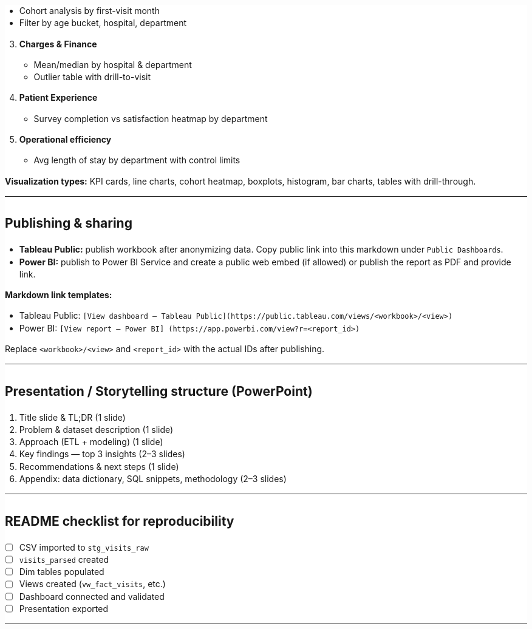    * Cohort analysis by first-visit month
   * Filter by age bucket, hospital, department
3. **Charges & Finance**

   * Mean/median by hospital & department
   * Outlier table with drill-to-visit
4. **Patient Experience**

   * Survey completion vs satisfaction heatmap by department
5. **Operational efficiency**

   * Avg length of stay by department with control limits

**Visualization types:** KPI cards, line charts, cohort heatmap, boxplots, histogram, bar charts, tables with drill-through.

---

## Publishing & sharing

* **Tableau Public:** publish workbook after anonymizing data. Copy public link into this markdown under `Public Dashboards`.
* **Power BI:** publish to Power BI Service and create a public web embed (if allowed) or publish the report as PDF and provide link.

**Markdown link templates:**

* Tableau Public: `[View dashboard — Tableau Public](https://public.tableau.com/views/<workbook>/<view>)`
* Power BI: `[View report — Power BI] (https://app.powerbi.com/view?r=<report_id>)`

Replace `<workbook>/<view>` and `<report_id>` with the actual IDs after publishing.

---

## Presentation / Storytelling structure (PowerPoint)

1. Title slide & TL;DR (1 slide)
2. Problem & dataset description (1 slide)
3. Approach (ETL + modeling) (1 slide)
4. Key findings — top 3 insights (2–3 slides)
5. Recommendations & next steps (1 slide)
6. Appendix: data dictionary, SQL snippets, methodology (2–3 slides)

---

## README checklist for reproducibility

* [ ] CSV imported to `stg_visits_raw`
* [ ] `visits_parsed` created
* [ ] Dim tables populated
* [ ] Views created (`vw_fact_visits`, etc.)
* [ ] Dashboard connected and validated
* [ ] Presentation exported

---